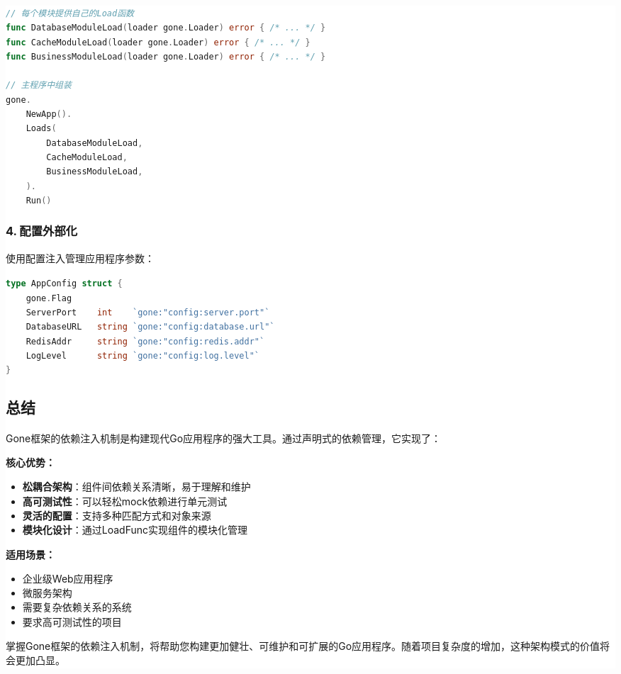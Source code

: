 ```go
// 每个模块提供自己的Load函数
func DatabaseModuleLoad(loader gone.Loader) error { /* ... */ }
func CacheModuleLoad(loader gone.Loader) error { /* ... */ }
func BusinessModuleLoad(loader gone.Loader) error { /* ... */ }

// 主程序中组装
gone.
    NewApp().
    Loads(
        DatabaseModuleLoad,
        CacheModuleLoad,
        BusinessModuleLoad,
    ).
    Run()
```

### 4. 配置外部化

使用配置注入管理应用程序参数：

```go
type AppConfig struct {
    gone.Flag
    ServerPort    int    `gone:"config:server.port"`
    DatabaseURL   string `gone:"config:database.url"`
    RedisAddr     string `gone:"config:redis.addr"`
    LogLevel      string `gone:"config:log.level"`
}
```

## 总结

Gone框架的依赖注入机制是构建现代Go应用程序的强大工具。通过声明式的依赖管理，它实现了：

**核心优势：**
- **松耦合架构**：组件间依赖关系清晰，易于理解和维护
- **高可测试性**：可以轻松mock依赖进行单元测试
- **灵活的配置**：支持多种匹配方式和对象来源
- **模块化设计**：通过LoadFunc实现组件的模块化管理

**适用场景：**
- 企业级Web应用程序
- 微服务架构
- 需要复杂依赖关系的系统
- 要求高可测试性的项目

掌握Gone框架的依赖注入机制，将帮助您构建更加健壮、可维护和可扩展的Go应用程序。随着项目复杂度的增加，这种架构模式的价值将会更加凸显。